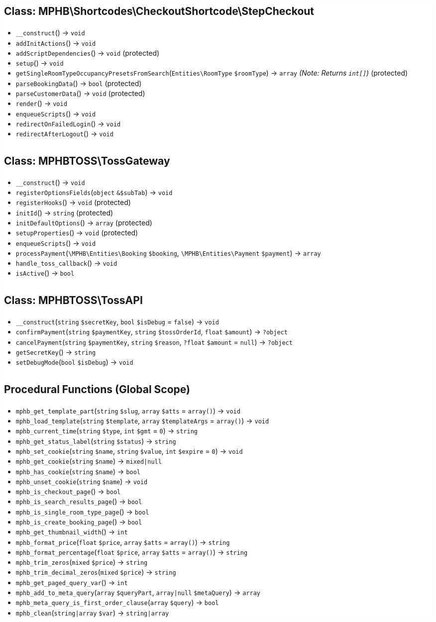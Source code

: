 ## Class: MPHB\Shortcodes\CheckoutShortcode\StepCheckout

*   `__construct`() → `void`
*   `addInitActions`() → `void`
*   `addScriptDependencies`() → `void` (protected)
*   `setup`() → `void`
*   `getSingleRoomTypeOccupancyPresetsFromSearch`(`Entities\RoomType` `$roomType`) → `array` *(Note: Returns `int[]`)* (protected)
*   `parseBookingData`() → `bool` (protected)
*   `parseCustomerData`() → `void` (protected)
*   `render`() → `void`
*   `enqueueScripts`() → `void`
*   `redirectOnFailedLogin`() → `void`
*   `redirectAfterLogout`() → `void`

## Class: MPHBTOSS\TossGateway

*   `__construct`() → `void`
*   `registerOptionsFields`(`object` `&$subTab`) → `void`
*   `registerHooks`() → `void` (protected)
*   `initId`() → `string` (protected)
*   `initDefaultOptions`() → `array` (protected)
*   `setupProperties`() → `void` (protected)
*   `enqueueScripts`() → `void`
*   `processPayment`(`\MPHB\Entities\Booking` `$booking`, `\MPHB\Entities\Payment` `$payment`) → `array`
*   `handle_toss_callback`() → `void`
*   `isActive`() → `bool`

## Class: MPHBTOSS\TossAPI

*   `__construct`(`string` `$secretKey`, `bool` `$isDebug` = `false`) → `void`
*   `confirmPayment`(`string` `$paymentKey`, `string` `$tossOrderId`, `float` `$amount`) → `?object`
*   `cancelPayment`(`string` `$paymentKey`, `string` `$reason`, `?float` `$amount` = `null`) → `?object`
*   `getSecretKey`() → `string`
*   `setDebugMode`(`bool` `$isDebug`) → `void`

## Procedural Functions (Global Scope)

*   `mphb_get_template_part`(`string` `$slug`, `array` `$atts` = `array()`) → `void`
*   `mphb_load_template`(`string` `$template`, `array` `$templateArgs` = `array()`) → `void`
*   `mphb_current_time`(`string` `$type`, `int` `$gmt` = `0`) → `string`
*   `mphb_get_status_label`(`string` `$status`) → `string`
*   `mphb_set_cookie`(`string` `$name`, `string` `$value`, `int` `$expire` = `0`) → `void`
*   `mphb_get_cookie`(`string` `$name`) → `mixed|null`
*   `mphb_has_cookie`(`string` `$name`) → `bool`
*   `mphb_unset_cookie`(`string` `$name`) → `void`
*   `mphb_is_checkout_page`() → `bool`
*   `mphb_is_search_results_page`() → `bool`
*   `mphb_is_single_room_type_page`() → `bool`
*   `mphb_is_create_booking_page`() → `bool`
*   `mphb_get_thumbnail_width`() → `int`
*   `mphb_format_price`(`float` `$price`, `array` `$atts` = `array()`) → `string`
*   `mphb_format_percentage`(`float` `$price`, `array` `$atts` = `array()`) → `string`
*   `mphb_trim_zeros`(`mixed` `$price`) → `string`
*   `mphb_trim_decimal_zeros`(`mixed` `$price`) → `string`
*   `mphb_get_paged_query_var`() → `int`
*   `mphb_add_to_meta_query`(`array` `$queryPart`, `array|null` `$metaQuery`) → `array`
*   `mphb_meta_query_is_first_order_clause`(`array` `$query`) → `bool`
*   `mphb_clean`(`string|array` `$var`) → `string|array`